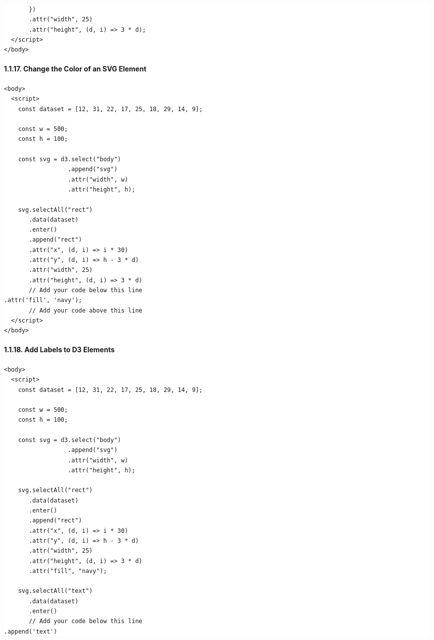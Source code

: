 ```
       })
       .attr("width", 25)
       .attr("height", (d, i) => 3 * d);
  </script>
</body>
```
#### 1.1.17. Change the Color of an SVG Element
```
<body>
  <script>
    const dataset = [12, 31, 22, 17, 25, 18, 29, 14, 9];

    const w = 500;
    const h = 100;

    const svg = d3.select("body")
                  .append("svg")
                  .attr("width", w)
                  .attr("height", h);

    svg.selectAll("rect")
       .data(dataset)
       .enter()
       .append("rect")
       .attr("x", (d, i) => i * 30)
       .attr("y", (d, i) => h - 3 * d)
       .attr("width", 25)
       .attr("height", (d, i) => 3 * d)
       // Add your code below this line
.attr('fill', 'navy');
       // Add your code above this line
  </script>
</body>
```
#### 1.1.18. Add Labels to D3 Elements
```
<body>
  <script>
    const dataset = [12, 31, 22, 17, 25, 18, 29, 14, 9];

    const w = 500;
    const h = 100;

    const svg = d3.select("body")
                  .append("svg")
                  .attr("width", w)
                  .attr("height", h);

    svg.selectAll("rect")
       .data(dataset)
       .enter()
       .append("rect")
       .attr("x", (d, i) => i * 30)
       .attr("y", (d, i) => h - 3 * d)
       .attr("width", 25)
       .attr("height", (d, i) => 3 * d)
       .attr("fill", "navy");

    svg.selectAll("text")
       .data(dataset)
       .enter()
       // Add your code below this line
.append('text')
```